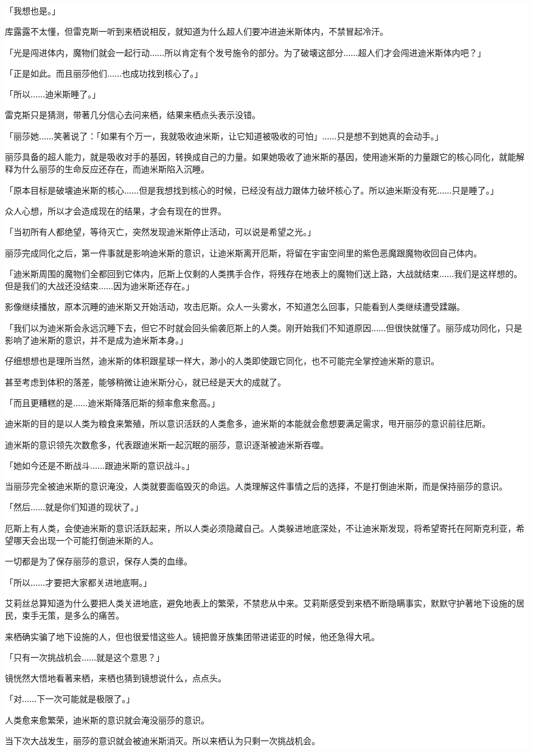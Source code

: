 「我想也是。」

库露露不太懂，但雷克斯一听到来栖说相反，就知道为什么超人们要冲进迪米斯体内，不禁冒起冷汗。

「光是闯进体内，魔物们就会一起行动……所以肯定有个发号施令的部分。为了破壊这部分……超人们才会闯进迪米斯体内吧？」

「正是如此。而且丽莎他们……也成功找到核心了。」

「所以……迪米斯睡了。」

雷克斯只是猜测，带著几分信心去问来栖，结果来栖点头表示没错。

「丽莎她……笑著说了：「如果有个万一，我就吸收迪米斯，让它知道被吸收的可怕」……只是想不到她真的会动手。」

丽莎具备的超人能力，就是吸收对手的基因，转换成自己的力量。如果她吸收了迪米斯的基因，使用迪米斯的力量跟它的核心同化，就能解释为什么丽莎的生命反应还存在，而迪米斯陷入沉睡。

「原本目标是破壊迪米斯的核心……但是我想找到核心的时候，已经没有战力跟体力破坏核心了。所以迪米斯没有死……只是睡了。」

众人心想，所以才会造成现在的结果，才会有现在的世界。

「当初所有人都绝望，等待灭亡，突然发现迪米斯停止活动，可以说是希望之光。」

丽莎完成同化之后，第一件事就是影响迪米斯的意识，让迪米斯离开厄斯，将留在宇宙空间里的紫色恶魔跟魔物收回自己体内。

「迪米斯周围的魔物们全都回到它体内，厄斯上仅剩的人类携手合作，将残存在地表上的魔物们送上路，大战就结束……我们是这样想的。但是我们的大战还没结束……因为迪米斯还存在。」

影像继续播放，原本沉睡的迪米斯又开始活动，攻击厄斯。众人一头雾水，不知道怎么回事，只能看到人类继续遭受蹂蹦。

「我们以为迪米斯会永远沉睡下去，但它不时就会回头偷袭厄斯上的人类。刚开始我们不知道原因……但很快就懂了。丽莎成功同化，只是影响了迪米斯的意识，并不是成为迪米斯本身。」

仔细想想也是理所当然，迪米斯的体积跟星球一样大，渺小的人类即使跟它同化，也不可能完全掌控迪米斯的意识。

甚至考虑到体积的落差，能够稍微让迪米斯分心，就已经是天大的成就了。

「而且更糟糕的是……迪米斯降落厄斯的频率愈来愈高。」

迪米斯的目的是以人类为粮食来繁殖，所以意识活跃的人类愈多，迪米斯的本能就会愈想要满足需求，甩开丽莎的意识前往厄斯。

迪米斯的意识领先次数愈多，代表跟迪米斯一起沉眠的丽莎，意识逐渐被迪米斯吞噬。

「她如今还是不断战斗……跟迪米斯的意识战斗。」

当丽莎完全被迪米斯的意识淹没，人类就要面临毁灭的命运。人类理解这件事情之后的选择，不是打倒迪米斯，而是保持丽莎的意识。

「然后……就是你们知道的现状了。」

厄斯上有人类，会使迪米斯的意识活跃起来，所以人类必须隐藏自己。人类躲进地底深处，不让迪米斯发现，将希望寄托在阿斯克利亚，希望哪天会出现一个可能打倒迪米斯的人。

一切都是为了保存丽莎的意识，保存人类的血缘。

「所以……才要把大家都关进地底啊。」

艾莉丝总算知道为什么要把人类关进地底，避免地表上的繁荣，不禁悲从中来。艾莉斯感受到来栖不断隐瞒事实，默默守护著地下设施的居民，束手无策，是多么的痛苦。

来栖确实骗了地下设施的人，但也很爱惜这些人。镜把兽牙族集团带进诺亚的时候，他还急得大吼。

「只有一次挑战机会……就是这个意思？」

镜恍然大悟地看著来栖，来栖也猜到镜想说什么，点点头。

「对……下一次可能就是极限了。」

人类愈来愈繁荣，迪米斯的意识就会淹没丽莎的意识。

当下次大战发生，丽莎的意识就会被迪米斯消灭。所以来栖认为只剩一次挑战机会。
